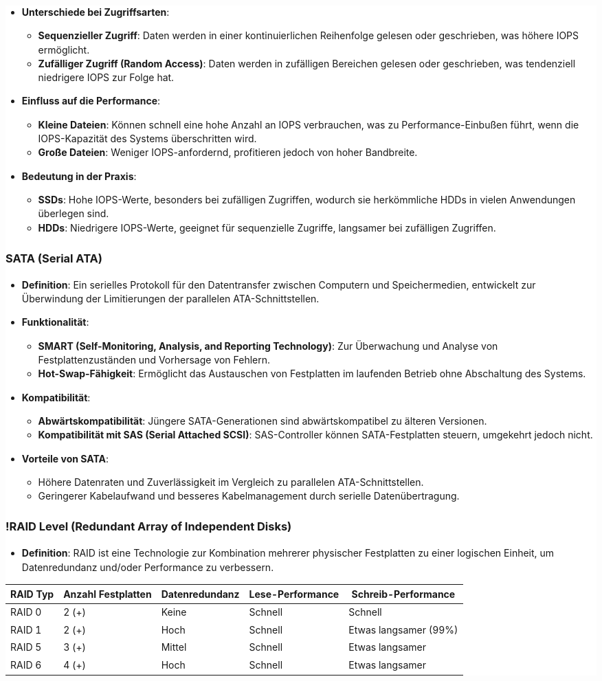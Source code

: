- **Unterschiede bei Zugriffsarten**:
    - **Sequenzieller Zugriff**: Daten werden in einer kontinuierlichen Reihenfolge gelesen oder geschrieben, was höhere
      IOPS ermöglicht.
    - **Zufälliger Zugriff (Random Access)**: Daten werden in zufälligen Bereichen gelesen oder geschrieben, was
      tendenziell niedrigere IOPS zur Folge hat.

- **Einfluss auf die Performance**:
    - **Kleine Dateien**: Können schnell eine hohe Anzahl an IOPS verbrauchen, was zu Performance-Einbußen führt, wenn
      die IOPS-Kapazität des Systems überschritten wird.
    - **Große Dateien**: Weniger IOPS-anfordernd, profitieren jedoch von hoher Bandbreite.

- **Bedeutung in der Praxis**:
    - **SSDs**: Hohe IOPS-Werte, besonders bei zufälligen Zugriffen, wodurch sie herkömmliche HDDs in vielen Anwendungen
      überlegen sind.
    - **HDDs**: Niedrigere IOPS-Werte, geeignet für sequenzielle Zugriffe, langsamer bei zufälligen Zugriffen.

### SATA (Serial ATA)

- **Definition**: Ein serielles Protokoll für den Datentransfer zwischen Computern und Speichermedien, entwickelt zur
  Überwindung der Limitierungen der parallelen ATA-Schnittstellen.

- **Funktionalität**:
    - **SMART (Self-Monitoring, Analysis, and Reporting Technology)**: Zur Überwachung und Analyse von
      Festplattenzuständen und Vorhersage von Fehlern.
    - **Hot-Swap-Fähigkeit**: Ermöglicht das Austauschen von Festplatten im laufenden Betrieb ohne Abschaltung des
      Systems.

- **Kompatibilität**:
    - **Abwärtskompatibilität**: Jüngere SATA-Generationen sind abwärtskompatibel zu älteren Versionen.
    - **Kompatibilität mit SAS (Serial Attached SCSI)**: SAS-Controller können SATA-Festplatten steuern, umgekehrt
      jedoch nicht.

- **Vorteile von SATA**:
    - Höhere Datenraten und Zuverlässigkeit im Vergleich zu parallelen ATA-Schnittstellen.
    - Geringerer Kabelaufwand und besseres Kabelmanagement durch serielle Datenübertragung.

### !RAID Level (Redundant Array of Independent Disks)

- **Definition**: RAID ist eine Technologie zur Kombination mehrerer physischer Festplatten zu einer logischen Einheit,
  um Datenredundanz und/oder Performance zu verbessern.

| RAID Typ | Anzahl Festplatten | Datenredundanz | Lese-Performance | Schreib-Performance   |
|----------|--------------------|----------------|------------------|-----------------------|
| RAID 0   | 2 (+)              | Keine          | Schnell          | Schnell               |
| RAID 1   | 2 (+)              | Hoch           | Schnell          | Etwas langsamer (99%) |
| RAID 5   | 3 (+)              | Mittel         | Schnell          | Etwas langsamer       |
| RAID 6   | 4 (+)              | Hoch           | Schnell          | Etwas langsamer       |
